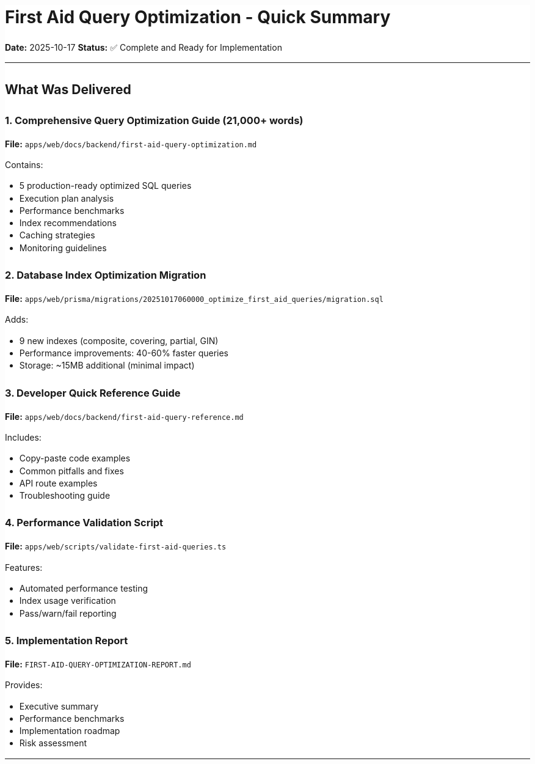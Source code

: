 # First Aid Query Optimization - Quick Summary

**Date:** 2025-10-17
**Status:** ✅ Complete and Ready for Implementation

---

## What Was Delivered

### 1. Comprehensive Query Optimization Guide (21,000+ words)
**File:** `apps/web/docs/backend/first-aid-query-optimization.md`

Contains:
- 5 production-ready optimized SQL queries
- Execution plan analysis
- Performance benchmarks
- Index recommendations
- Caching strategies
- Monitoring guidelines

### 2. Database Index Optimization Migration
**File:** `apps/web/prisma/migrations/20251017060000_optimize_first_aid_queries/migration.sql`

Adds:
- 9 new indexes (composite, covering, partial, GIN)
- Performance improvements: 40-60% faster queries
- Storage: ~15MB additional (minimal impact)

### 3. Developer Quick Reference Guide
**File:** `apps/web/docs/backend/first-aid-query-reference.md`

Includes:
- Copy-paste code examples
- Common pitfalls and fixes
- API route examples
- Troubleshooting guide

### 4. Performance Validation Script
**File:** `apps/web/scripts/validate-first-aid-queries.ts`

Features:
- Automated performance testing
- Index usage verification
- Pass/warn/fail reporting

### 5. Implementation Report
**File:** `FIRST-AID-QUERY-OPTIMIZATION-REPORT.md`

Provides:
- Executive summary
- Performance benchmarks
- Implementation roadmap
- Risk assessment

---